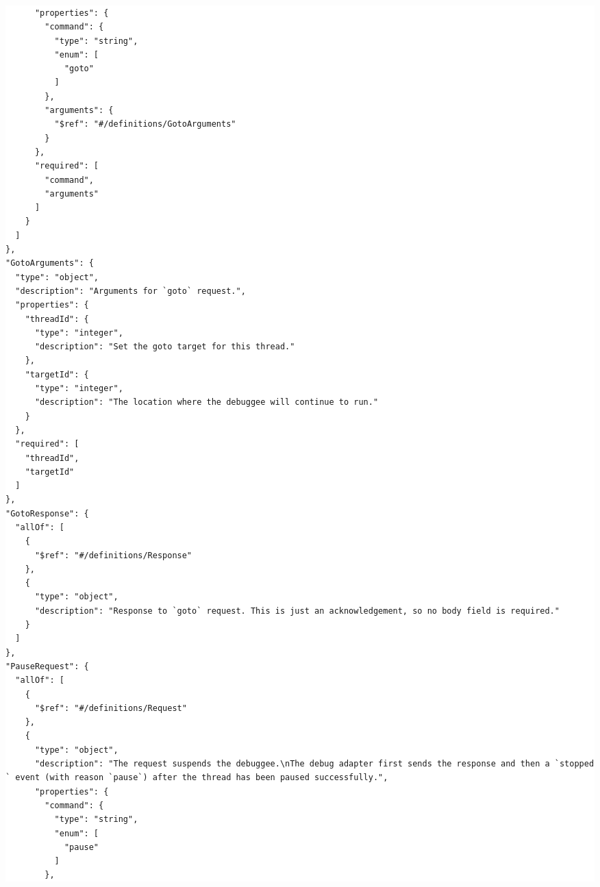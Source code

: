           "properties": {
            "command": {
              "type": "string",
              "enum": [
                "goto"
              ]
            },
            "arguments": {
              "$ref": "#/definitions/GotoArguments"
            }
          },
          "required": [
            "command",
            "arguments"
          ]
        }
      ]
    },
    "GotoArguments": {
      "type": "object",
      "description": "Arguments for `goto` request.",
      "properties": {
        "threadId": {
          "type": "integer",
          "description": "Set the goto target for this thread."
        },
        "targetId": {
          "type": "integer",
          "description": "The location where the debuggee will continue to run."
        }
      },
      "required": [
        "threadId",
        "targetId"
      ]
    },
    "GotoResponse": {
      "allOf": [
        {
          "$ref": "#/definitions/Response"
        },
        {
          "type": "object",
          "description": "Response to `goto` request. This is just an acknowledgement, so no body field is required."
        }
      ]
    },
    "PauseRequest": {
      "allOf": [
        {
          "$ref": "#/definitions/Request"
        },
        {
          "type": "object",
          "description": "The request suspends the debuggee.\nThe debug adapter first sends the response and then a `stopped` event (with reason `pause`) after the thread has been paused successfully.",
          "properties": {
            "command": {
              "type": "string",
              "enum": [
                "pause"
              ]
            },